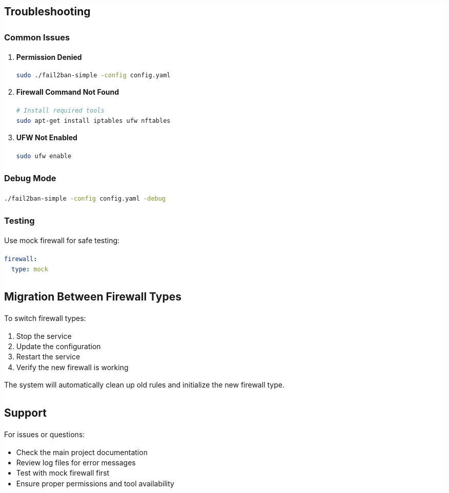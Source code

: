 ## Troubleshooting

### Common Issues

1. **Permission Denied**
   ```bash
   sudo ./fail2ban-simple -config config.yaml
   ```

2. **Firewall Command Not Found**
   ```bash
   # Install required tools
   sudo apt-get install iptables ufw nftables
   ```

3. **UFW Not Enabled**
   ```bash
   sudo ufw enable
   ```

### Debug Mode
```bash
./fail2ban-simple -config config.yaml -debug
```

### Testing
Use mock firewall for safe testing:
```yaml
firewall:
  type: mock
```

## Migration Between Firewall Types

To switch firewall types:
1. Stop the service
2. Update the configuration
3. Restart the service
4. Verify the new firewall is working

The system will automatically clean up old rules and initialize the new firewall type.

## Support

For issues or questions:
- Check the main project documentation
- Review log files for error messages
- Test with mock firewall first
- Ensure proper permissions and tool availability